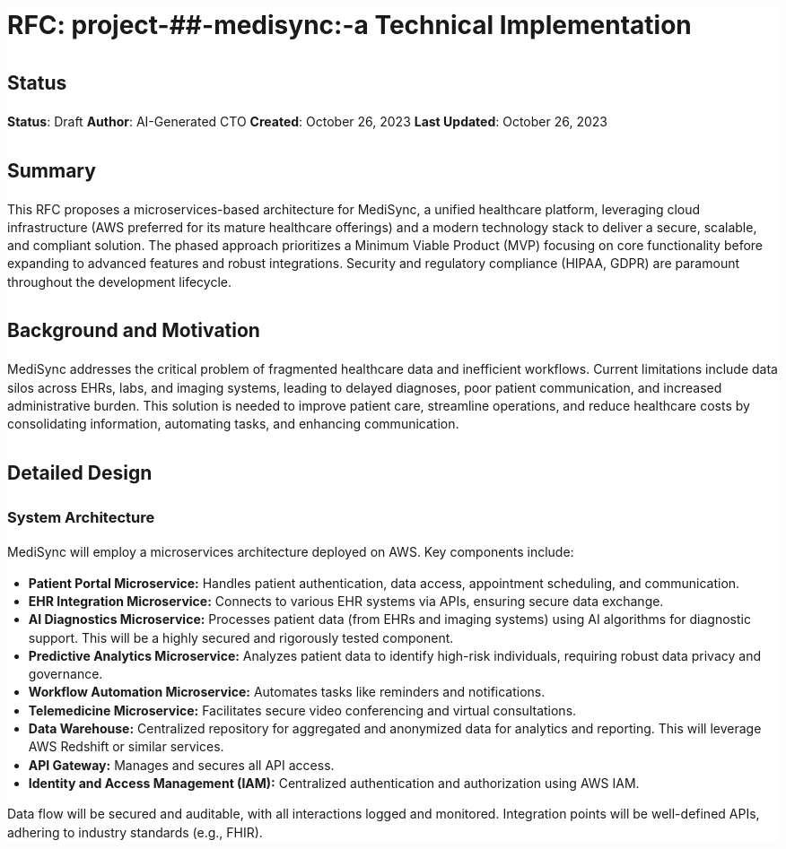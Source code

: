 # RFC: project-##-medisync:-a Technical Implementation

## Status
**Status**: Draft
**Author**: AI-Generated CTO
**Created**: October 26, 2023
**Last Updated**: October 26, 2023

## Summary

This RFC proposes a microservices-based architecture for MediSync, a unified healthcare platform, leveraging cloud infrastructure (AWS preferred for its mature healthcare offerings) and a modern technology stack to deliver a secure, scalable, and compliant solution.  The phased approach prioritizes a Minimum Viable Product (MVP) focusing on core functionality before expanding to advanced features and robust integrations.  Security and regulatory compliance (HIPAA, GDPR) are paramount throughout the development lifecycle.

## Background and Motivation

MediSync addresses the critical problem of fragmented healthcare data and inefficient workflows.  Current limitations include data silos across EHRs, labs, and imaging systems, leading to delayed diagnoses, poor patient communication, and increased administrative burden.  This solution is needed to improve patient care, streamline operations, and reduce healthcare costs by consolidating information, automating tasks, and enhancing communication.

## Detailed Design

### System Architecture

MediSync will employ a microservices architecture deployed on AWS.  Key components include:

* **Patient Portal Microservice:**  Handles patient authentication, data access, appointment scheduling, and communication.
* **EHR Integration Microservice:**  Connects to various EHR systems via APIs, ensuring secure data exchange.
* **AI Diagnostics Microservice:**  Processes patient data (from EHRs and imaging systems) using AI algorithms for diagnostic support.  This will be a highly secured and rigorously tested component.
* **Predictive Analytics Microservice:**  Analyzes patient data to identify high-risk individuals, requiring robust data privacy and governance.
* **Workflow Automation Microservice:**  Automates tasks like reminders and notifications.
* **Telemedicine Microservice:**  Facilitates secure video conferencing and virtual consultations.
* **Data Warehouse:**  Centralized repository for aggregated and anonymized data for analytics and reporting.  This will leverage AWS Redshift or similar services.
* **API Gateway:**  Manages and secures all API access.
* **Identity and Access Management (IAM):**  Centralized authentication and authorization using AWS IAM.


Data flow will be secured and auditable, with all interactions logged and monitored.  Integration points will be well-defined APIs, adhering to industry standards (e.g., FHIR).

